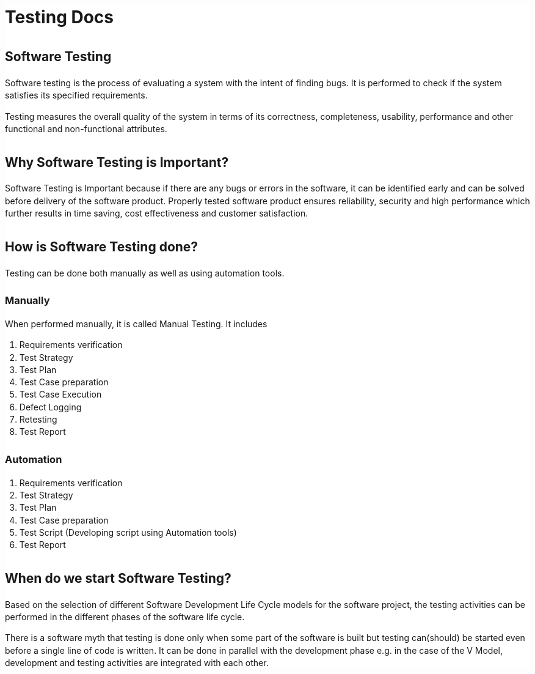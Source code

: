 # Testing Docs

##  Software Testing

Software testing is the process of evaluating a system with the intent of finding bugs. It is performed to check if the system satisfies its specified requirements.

Testing measures the overall quality of the system in terms of its correctness, completeness, usability, performance and other functional and non-functional attributes.

## Why Software Testing is Important?

Software Testing is Important because if there are any bugs or errors in the software, it can be identified early and can be solved before delivery of the software product. Properly tested software product ensures reliability, security and high performance which further results in time saving, cost effectiveness and customer satisfaction.

## How is Software Testing done?

Testing can be done both manually as well as using automation tools.

### Manually 

When performed manually, it is called Manual Testing. It includes 

1. Requirements verification
2. Test Strategy
3. Test Plan
4. Test Case preparation
5. Test Case Execution
6. Defect Logging
7. Retesting
8. Test Report

### Automation
1. Requirements verification
2. Test Strategy
3. Test Plan
4. Test Case preparation
5. Test Script (Developing script using Automation tools)
6. Test Report

## When do we start Software Testing?

Based on the selection of different Software Development Life Cycle models for the software project, the testing activities can be performed in the different phases of the software life cycle.

There is a software myth that testing is done only when some part of the software is built but testing can(should) be started even before a single line of code is written. It can be done in parallel with the development phase e.g. in the case of the V Model, development and testing activities are integrated with each other.
